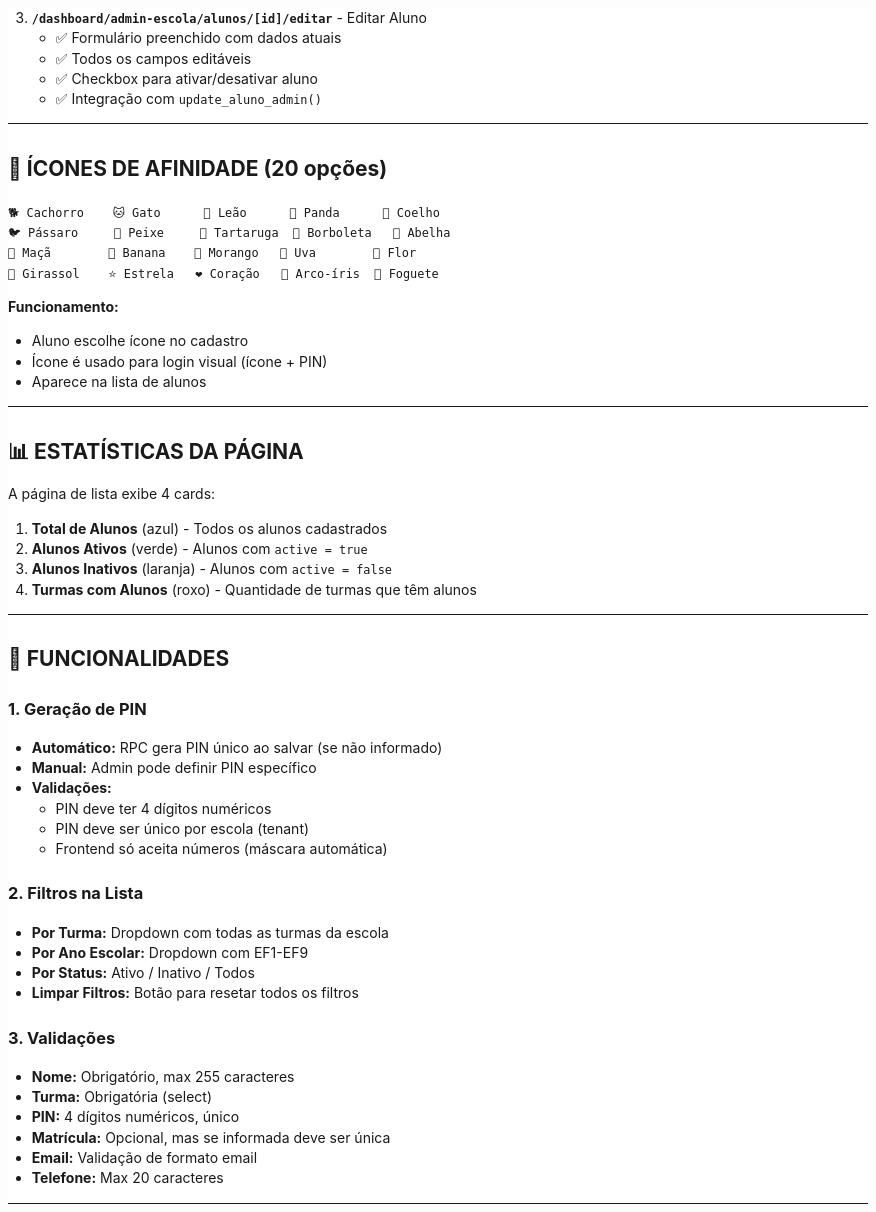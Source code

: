 3. **`/dashboard/admin-escola/alunos/[id]/editar`** - Editar Aluno
   - ✅ Formulário preenchido com dados atuais
   - ✅ Todos os campos editáveis
   - ✅ Checkbox para ativar/desativar aluno
   - ✅ Integração com `update_aluno_admin()`

---

## 🎨 ÍCONES DE AFINIDADE (20 opções)

```
🐕 Cachorro    🐱 Gato      🦁 Leão      🐼 Panda      🐰 Coelho
🐦 Pássaro     🐠 Peixe     🐢 Tartaruga  🦋 Borboleta   🐝 Abelha
🍎 Maçã        🍌 Banana    🍓 Morango   🍇 Uva        🌸 Flor
🌻 Girassol    ⭐ Estrela   ❤️ Coração   🌈 Arco-íris  🚀 Foguete
```

**Funcionamento:**
- Aluno escolhe ícone no cadastro
- Ícone é usado para login visual (ícone + PIN)
- Aparece na lista de alunos

---

## 📊 ESTATÍSTICAS DA PÁGINA

A página de lista exibe 4 cards:

1. **Total de Alunos** (azul) - Todos os alunos cadastrados
2. **Alunos Ativos** (verde) - Alunos com `active = true`
3. **Alunos Inativos** (laranja) - Alunos com `active = false`
4. **Turmas com Alunos** (roxo) - Quantidade de turmas que têm alunos

---

## 🔧 FUNCIONALIDADES

### **1. Geração de PIN**
- **Automático:** RPC gera PIN único ao salvar (se não informado)
- **Manual:** Admin pode definir PIN específico
- **Validações:**
  - PIN deve ter 4 dígitos numéricos
  - PIN deve ser único por escola (tenant)
  - Frontend só aceita números (máscara automática)

### **2. Filtros na Lista**
- **Por Turma:** Dropdown com todas as turmas da escola
- **Por Ano Escolar:** Dropdown com EF1-EF9
- **Por Status:** Ativo / Inativo / Todos
- **Limpar Filtros:** Botão para resetar todos os filtros

### **3. Validações**
- **Nome:** Obrigatório, max 255 caracteres
- **Turma:** Obrigatória (select)
- **PIN:** 4 dígitos numéricos, único
- **Matrícula:** Opcional, mas se informada deve ser única
- **Email:** Validação de formato email
- **Telefone:** Max 20 caracteres

---